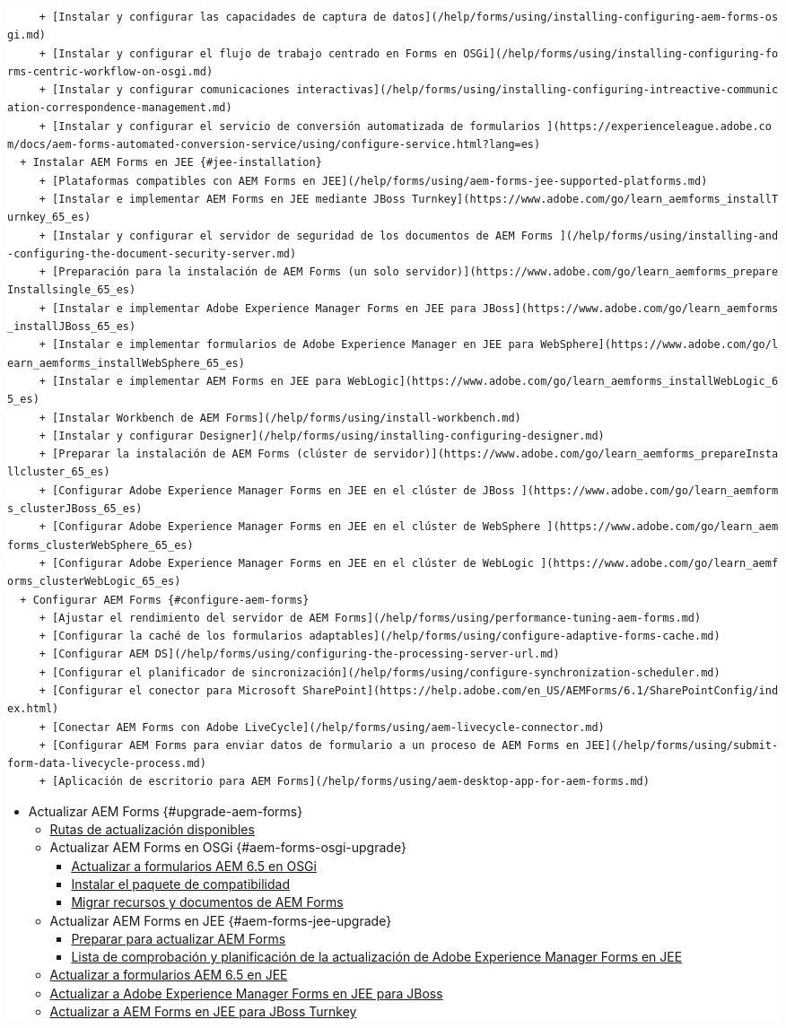          + [Instalar y configurar las capacidades de captura de datos](/help/forms/using/installing-configuring-aem-forms-osgi.md)
         + [Instalar y configurar el flujo de trabajo centrado en Forms en OSGi](/help/forms/using/installing-configuring-forms-centric-workflow-on-osgi.md)
         + [Instalar y configurar comunicaciones interactivas](/help/forms/using/installing-configuring-intreactive-communication-correspondence-management.md)
         + [Instalar y configurar el servicio de conversión automatizada de formularios ](https://experienceleague.adobe.com/docs/aem-forms-automated-conversion-service/using/configure-service.html?lang=es)
      + Instalar AEM Forms en JEE {#jee-installation}
         + [Plataformas compatibles con AEM Forms en JEE](/help/forms/using/aem-forms-jee-supported-platforms.md)
         + [Instalar e implementar AEM Forms en JEE mediante JBoss Turnkey](https://www.adobe.com/go/learn_aemforms_installTurnkey_65_es)
         + [Instalar y configurar el servidor de seguridad de los documentos de AEM Forms ](/help/forms/using/installing-and-configuring-the-document-security-server.md)
         + [Preparación para la instalación de AEM Forms (un solo servidor)](https://www.adobe.com/go/learn_aemforms_prepareInstallsingle_65_es)
         + [Instalar e implementar Adobe Experience Manager Forms en JEE para JBoss](https://www.adobe.com/go/learn_aemforms_installJBoss_65_es)
         + [Instalar e implementar formularios de Adobe Experience Manager en JEE para WebSphere](https://www.adobe.com/go/learn_aemforms_installWebSphere_65_es)
         + [Instalar e implementar AEM Forms en JEE para WebLogic](https://www.adobe.com/go/learn_aemforms_installWebLogic_65_es)
         + [Instalar Workbench de AEM Forms](/help/forms/using/install-workbench.md)
         + [Instalar y configurar Designer](/help/forms/using/installing-configuring-designer.md)
         + [Preparar la instalación de AEM Forms (clúster de servidor)](https://www.adobe.com/go/learn_aemforms_prepareInstallcluster_65_es)
         + [Configurar Adobe Experience Manager Forms en JEE en el clúster de JBoss ](https://www.adobe.com/go/learn_aemforms_clusterJBoss_65_es)
         + [Configurar Adobe Experience Manager Forms en JEE en el clúster de WebSphere ](https://www.adobe.com/go/learn_aemforms_clusterWebSphere_65_es)
         + [Configurar Adobe Experience Manager Forms en JEE en el clúster de WebLogic ](https://www.adobe.com/go/learn_aemforms_clusterWebLogic_65_es)
      + Configurar AEM Forms {#configure-aem-forms}
         + [Ajustar el rendimiento del servidor de AEM Forms](/help/forms/using/performance-tuning-aem-forms.md)
         + [Configurar la caché de los formularios adaptables](/help/forms/using/configure-adaptive-forms-cache.md)
         + [Configurar AEM DS](/help/forms/using/configuring-the-processing-server-url.md)
         + [Configurar el planificador de sincronización](/help/forms/using/configure-synchronization-scheduler.md)
         + [Configurar el conector para Microsoft SharePoint](https://help.adobe.com/en_US/AEMForms/6.1/SharePointConfig/index.html)
         + [Conectar AEM Forms con Adobe LiveCycle](/help/forms/using/aem-livecycle-connector.md)
         + [Configurar AEM Forms para enviar datos de formulario a un proceso de AEM Forms en JEE](/help/forms/using/submit-form-data-livecycle-process.md)
         + [Aplicación de escritorio para AEM Forms](/help/forms/using/aem-desktop-app-for-aem-forms.md)
   + Actualizar AEM Forms {#upgrade-aem-forms}
      + [Rutas de actualización disponibles](/help/forms/using/upgrade.md)
      + Actualizar AEM Forms en OSGi {#aem-forms-osgi-upgrade}
         + [Actualizar a formularios AEM 6.5 en OSGi](/help/forms/using/upgrade-forms-osgi.md)
         + [Instalar el paquete de compatibilidad](/help/forms/using/compatibility-package.md)
         + [Migrar recursos y documentos de AEM Forms](/help/forms/using/migration-utility.md)
      + Actualizar AEM Forms en JEE {#aem-forms-jee-upgrade}
         + [Preparar para actualizar AEM Forms](https://www.adobe.com/go/learn_aemforms_prepareupgrade_65_es)
         + [Lista de comprobación y planificación de la actualización de Adobe Experience Manager Forms en JEE](https://www.adobe.com/go/learn_aemforms_upgrade_checklist_65_es)
      + [Actualizar a formularios AEM 6.5 en JEE](/help/forms/using/upgrade-forms-jee.md)
      + [Actualizar a Adobe Experience Manager Forms en JEE para JBoss](https://www.adobe.com/go/learn_aemforms_upgradeJBoss_65_es)
      + [Actualizar a AEM Forms en JEE para JBoss Turnkey](https://www.adobe.com/go/learn_aemforms_upgradeTurnkey_65_es)